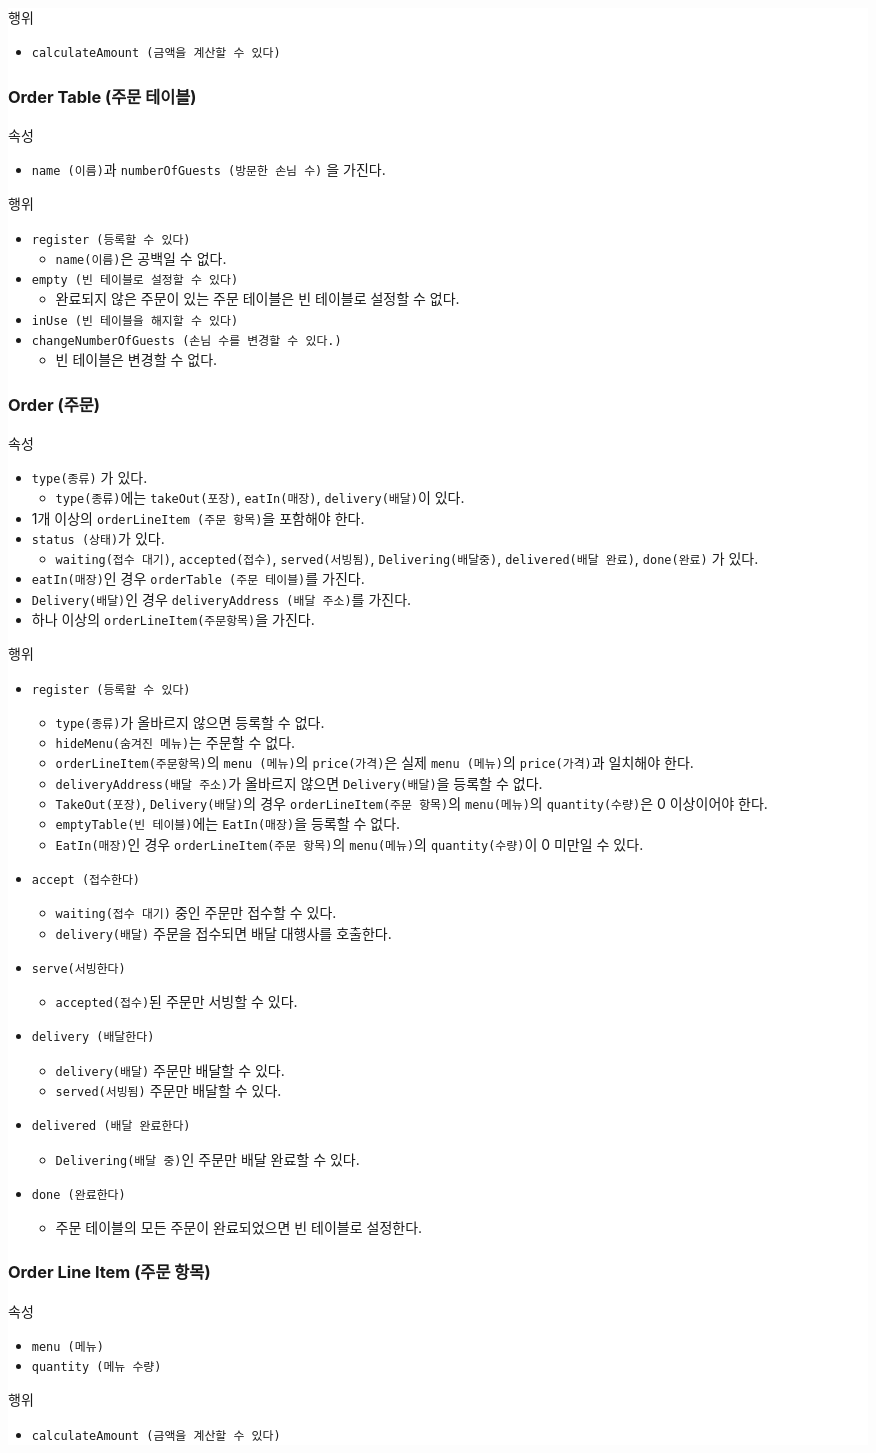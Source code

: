 행위

- `calculateAmount (금액을 계산할 수 있다)`

### Order Table (주문 테이블)

속성

- `name (이름)`과 `numberOfGuests (방문한 손님 수)` 을 가진다.

행위

- `register (등록할 수 있다)`
  - `name(이름)`은 공백일 수 없다.
- `empty (빈 테이블로 설정할 수 있다)`
  - 완료되지 않은 주문이 있는 주문 테이블은 빈 테이블로 설정할 수 없다.
- `inUse (빈 테이블을 해지할 수 있다)`
- `changeNumberOfGuests (손님 수를 변경할 수 있다.)`
  - 빈 테이블은 변경할 수 없다.

### Order (주문)

속성

- `type(종류)` 가 있다.
  - `type(종류)`에는 `takeOut(포장)`, `eatIn(매장)`, `delivery(배달)`이 있다.
- 1개 이상의 `orderLineItem (주문 항목)`을 포함해야 한다.
- `status (상태)`가 있다.
  - `waiting(접수 대기)`, `accepted(접수)`, `served(서빙됨)`, `Delivering(배달중)`, `delivered(배달 완료)`, `done(완료)` 가 있다.
- `eatIn(매장)`인 경우 `orderTable (주문 테이블)`를 가진다.
- `Delivery(배달)`인 경우 `deliveryAddress (배달 주소)`를 가진다.
- 하나 이상의 `orderLineItem(주문항목)`을 가진다.

행위

- `register (등록할 수 있다)`
  - `type(종류)`가 올바르지 않으면 등록할 수 없다.
  - `hideMenu(숨겨진 메뉴)`는 주문할 수 없다.
  - `orderLineItem(주문항목)`의 `menu (메뉴)`의 `price(가격)`은 실제 `menu (메뉴)`의 `price(가격)`과 일치해야 한다.
  - `deliveryAddress(배달 주소)`가 올바르지 않으면 `Delivery(배달)`을 등록할 수 없다.
  - `TakeOut(포장)`, `Delivery(배달)`의 경우 `orderLineItem(주문 항목)`의 `menu(메뉴)`의 `quantity(수량)`은 0 이상이어야 한다.
  - `emptyTable(빈 테이블)`에는 `EatIn(매장)`을 등록할 수 없다.
  - `EatIn(매장)`인 경우 `orderLineItem(주문 항목)`의 `menu(메뉴)`의 `quantity(수량)`이 0 미만일 수 있다.

- `accept (접수한다)`
  - `waiting(접수 대기)` 중인 주문만 접수할 수 있다.
  - `delivery(배달)` 주문을 접수되면 배달 대행사를 호출한다.
- `serve(서빙한다)`
  - `accepted(접수)`된 주문만 서빙할 수 있다.
- `delivery (배달한다)`
  - `delivery(배달)` 주문만 배달할 수 있다.
  - `served(서빙됨)` 주문만 배달할 수 있다.
- `delivered (배달 완료한다)`
  - `Delivering(배달 중)`인 주문만 배달 완료할 수 있다.
- `done (완료한다)`
  - 주문 테이블의 모든 주문이 완료되었으면 빈 테이블로 설정한다.

### Order Line Item (주문 항목)

속성

- `menu (메뉴)`
- `quantity (메뉴 수량)`

행위

- `calculateAmount (금액을 계산할 수 있다)`

